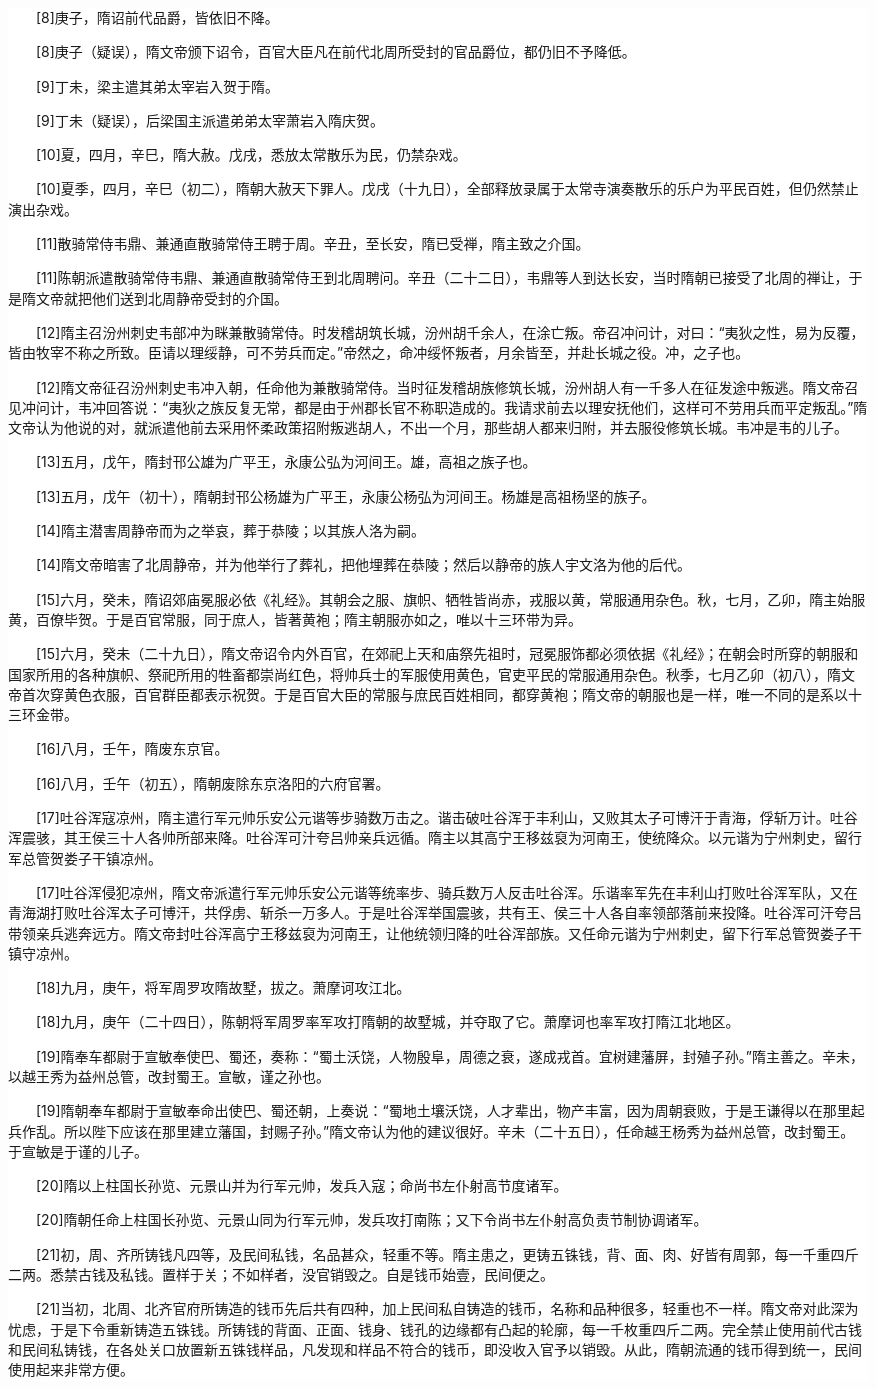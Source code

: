 　　[8]庚子，隋诏前代品爵，皆依旧不降。

　　[8]庚子（疑误），隋文帝颁下诏令，百官大臣凡在前代北周所受封的官品爵位，都仍旧不予降低。

　　[9]丁未，梁主遣其弟太宰岩入贺于隋。

　　[9]丁未（疑误），后梁国主派遣弟弟太宰萧岩入隋庆贺。

　　[10]夏，四月，辛巳，隋大赦。戊戌，悉放太常散乐为民，仍禁杂戏。

　　[10]夏季，四月，辛巳（初二），隋朝大赦天下罪人。戊戌（十九日），全部释放录属于太常寺演奏散乐的乐户为平民百姓，但仍然禁止演出杂戏。

　　[11]散骑常侍韦鼎、兼通直散骑常侍王聘于周。辛丑，至长安，隋已受禅，隋主致之介国。

　　[11]陈朝派遣散骑常侍韦鼎、兼通直散骑常侍王到北周聘问。辛丑（二十二日），韦鼎等人到达长安，当时隋朝已接受了北周的禅让，于是隋文帝就把他们送到北周静帝受封的介国。

　　[12]隋主召汾州刺史韦部冲为眯兼散骑常侍。时发稽胡筑长城，汾州胡千余人，在涂亡叛。帝召冲问计，对曰：“夷狄之性，易为反覆，皆由牧宰不称之所致。臣请以理绥静，可不劳兵而定。”帝然之，命冲绥怀叛者，月余皆至，并赴长城之役。冲，之子也。

　　[12]隋文帝征召汾州刺史韦冲入朝，任命他为兼散骑常侍。当时征发稽胡族修筑长城，汾州胡人有一千多人在征发途中叛逃。隋文帝召见冲问计，韦冲回答说：“夷狄之族反复无常，都是由于州郡长官不称职造成的。我请求前去以理安抚他们，这样可不劳用兵而平定叛乱。”隋文帝认为他说的对，就派遣他前去采用怀柔政策招附叛逃胡人，不出一个月，那些胡人都来归附，并去服役修筑长城。韦冲是韦的儿子。

　　[13]五月，戊午，隋封邗公雄为广平王，永康公弘为河间王。雄，高祖之族子也。

　　[13]五月，戊午（初十），隋朝封邗公杨雄为广平王，永康公杨弘为河间王。杨雄是高祖杨坚的族子。

　　[14]隋主潜害周静帝而为之举哀，葬于恭陵；以其族人洛为嗣。

　　[14]隋文帝暗害了北周静帝，并为他举行了葬礼，把他埋葬在恭陵；然后以静帝的族人宇文洛为他的后代。

　　[15]六月，癸未，隋诏郊庙冕服必依《礼经》。其朝会之服、旗帜、牺牲皆尚赤，戎服以黄，常服通用杂色。秋，七月，乙卯，隋主始服黄，百僚毕贺。于是百官常服，同于庶人，皆著黄袍；隋主朝服亦如之，唯以十三环带为异。

　　[15]六月，癸未（二十九日），隋文帝诏令内外百官，在郊祀上天和庙祭先祖时，冠冕服饰都必须依据《礼经》；在朝会时所穿的朝服和国家所用的各种旗帜、祭祀所用的牲畜都崇尚红色，将帅兵士的军服使用黄色，官吏平民的常服通用杂色。秋季，七月乙卯（初八），隋文帝首次穿黄色衣服，百官群臣都表示祝贺。于是百官大臣的常服与庶民百姓相同，都穿黄袍；隋文帝的朝服也是一样，唯一不同的是系以十三环金带。

　　[16]八月，壬午，隋废东京官。

　　[16]八月，壬午（初五），隋朝废除东京洛阳的六府官署。

　　[17]吐谷浑寇凉州，隋主遣行军元帅乐安公元谐等步骑数万击之。谐击破吐谷浑于丰利山，又败其太子可博汗于青海，俘斩万计。吐谷浑震骇，其王侯三十人各帅所部来降。吐谷浑可汁夸吕帅亲兵远循。隋主以其高宁王移兹裒为河南王，使统降众。以元谐为宁州刺史，留行军总管贺娄子干镇凉州。

　　[17]吐谷浑侵犯凉州，隋文帝派遣行军元帅乐安公元谐等统率步、骑兵数万人反击吐谷浑。乐谐率军先在丰利山打败吐谷浑军队，又在青海湖打败吐谷浑太子可博汗，共俘虏、斩杀一万多人。于是吐谷浑举国震骇，共有王、侯三十人各自率领部落前来投降。吐谷浑可汗夸吕带领亲兵逃奔远方。隋文帝封吐谷浑高宁王移兹裒为河南王，让他统领归降的吐谷浑部族。又任命元谐为宁州刺史，留下行军总管贺娄子干镇守凉州。

　　[18]九月，庚午，将军周罗攻隋故墅，拔之。萧摩诃攻江北。

　　[18]九月，庚午（二十四日），陈朝将军周罗率军攻打隋朝的故墅城，并夺取了它。萧摩诃也率军攻打隋江北地区。

　　[19]隋奉车都尉于宣敏奉使巴、蜀还，奏称：“蜀土沃饶，人物殷阜，周德之衰，遂成戎首。宜树建藩屏，封殖子孙。”隋主善之。辛未，以越王秀为益州总管，改封蜀王。宣敏，谨之孙也。

　　[19]隋朝奉车都尉于宣敏奉命出使巴、蜀还朝，上奏说：“蜀地土壤沃饶，人才辈出，物产丰富，因为周朝衰败，于是王谦得以在那里起兵作乱。所以陛下应该在那里建立藩国，封赐子孙。”隋文帝认为他的建议很好。辛未（二十五日），任命越王杨秀为益州总管，改封蜀王。于宣敏是于谨的儿子。

　　[20]隋以上柱国长孙览、元景山并为行军元帅，发兵入寇；命尚书左仆射高节度诸军。

　　[20]隋朝任命上柱国长孙览、元景山同为行军元帅，发兵攻打南陈；又下令尚书左仆射高负责节制协调诸军。

　　[21]初，周、齐所铸钱凡四等，及民间私钱，名品甚众，轻重不等。隋主患之，更铸五铢钱，背、面、肉、好皆有周郭，每一千重四斤二两。悉禁古钱及私钱。置样于关；不如样者，没官销毁之。自是钱币始壹，民间便之。

　　[21]当初，北周、北齐官府所铸造的钱币先后共有四种，加上民间私自铸造的钱币，名称和品种很多，轻重也不一样。隋文帝对此深为忧虑，于是下令重新铸造五铢钱。所铸钱的背面、正面、钱身、钱孔的边缘都有凸起的轮廓，每一千枚重四斤二两。完全禁止使用前代古钱和民间私铸钱，在各处关口放置新五铢钱样品，凡发现和样品不符合的钱币，即没收入官予以销毁。从此，隋朝流通的钱币得到统一，民间使用起来非常方便。
